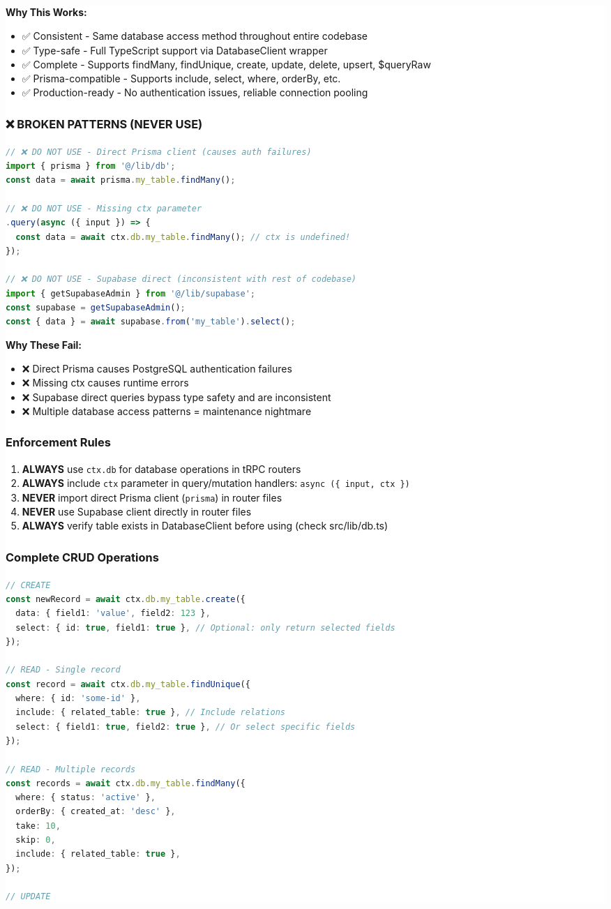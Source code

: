 **Why This Works:**
- ✅ Consistent - Same database access method throughout entire codebase
- ✅ Type-safe - Full TypeScript support via DatabaseClient wrapper
- ✅ Complete - Supports findMany, findUnique, create, update, delete, upsert, $queryRaw
- ✅ Prisma-compatible - Supports include, select, where, orderBy, etc.
- ✅ Production-ready - No authentication issues, reliable connection pooling

### ❌ BROKEN PATTERNS (NEVER USE)

```typescript
// ❌ DO NOT USE - Direct Prisma client (causes auth failures)
import { prisma } from '@/lib/db';
const data = await prisma.my_table.findMany();

// ❌ DO NOT USE - Missing ctx parameter
.query(async ({ input }) => {
  const data = await ctx.db.my_table.findMany(); // ctx is undefined!
});

// ❌ DO NOT USE - Supabase direct (inconsistent with rest of codebase)
import { getSupabaseAdmin } from '@/lib/supabase';
const supabase = getSupabaseAdmin();
const { data } = await supabase.from('my_table').select();
```

**Why These Fail:**
- ❌ Direct Prisma causes PostgreSQL authentication failures
- ❌ Missing ctx causes runtime errors
- ❌ Supabase direct queries bypass type safety and are inconsistent
- ❌ Multiple database access patterns = maintenance nightmare

### Enforcement Rules

1. **ALWAYS** use `ctx.db` for database operations in tRPC routers
2. **ALWAYS** include `ctx` parameter in query/mutation handlers: `async ({ input, ctx })`
3. **NEVER** import direct Prisma client (`prisma`) in router files
4. **NEVER** use Supabase client directly in router files
5. **ALWAYS** verify table exists in DatabaseClient before using (check src/lib/db.ts)

### Complete CRUD Operations

```typescript
// CREATE
const newRecord = await ctx.db.my_table.create({
  data: { field1: 'value', field2: 123 },
  select: { id: true, field1: true }, // Optional: only return selected fields
});

// READ - Single record
const record = await ctx.db.my_table.findUnique({
  where: { id: 'some-id' },
  include: { related_table: true }, // Include relations
  select: { field1: true, field2: true }, // Or select specific fields
});

// READ - Multiple records
const records = await ctx.db.my_table.findMany({
  where: { status: 'active' },
  orderBy: { created_at: 'desc' },
  take: 10,
  skip: 0,
  include: { related_table: true },
});

// UPDATE
```
